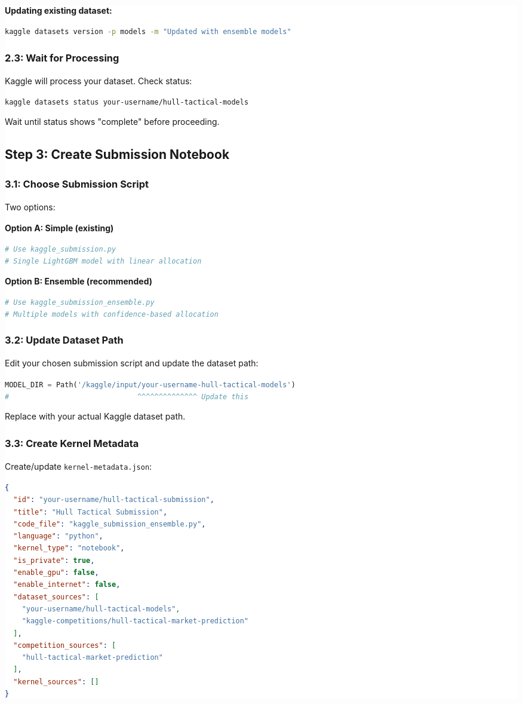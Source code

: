 **Updating existing dataset:**
```bash
kaggle datasets version -p models -m "Updated with ensemble models"
```

### 2.3: Wait for Processing

Kaggle will process your dataset. Check status:
```bash
kaggle datasets status your-username/hull-tactical-models
```

Wait until status shows "complete" before proceeding.

## Step 3: Create Submission Notebook

### 3.1: Choose Submission Script

Two options:

**Option A: Simple (existing)**
```bash
# Use kaggle_submission.py
# Single LightGBM model with linear allocation
```

**Option B: Ensemble (recommended)**
```bash
# Use kaggle_submission_ensemble.py
# Multiple models with confidence-based allocation
```

### 3.2: Update Dataset Path

Edit your chosen submission script and update the dataset path:

```python
MODEL_DIR = Path('/kaggle/input/your-username-hull-tactical-models')
#                              ^^^^^^^^^^^^^^ Update this
```

Replace with your actual Kaggle dataset path.

### 3.3: Create Kernel Metadata

Create/update `kernel-metadata.json`:

```json
{
  "id": "your-username/hull-tactical-submission",
  "title": "Hull Tactical Submission",
  "code_file": "kaggle_submission_ensemble.py",
  "language": "python",
  "kernel_type": "notebook",
  "is_private": true,
  "enable_gpu": false,
  "enable_internet": false,
  "dataset_sources": [
    "your-username/hull-tactical-models",
    "kaggle-competitions/hull-tactical-market-prediction"
  ],
  "competition_sources": [
    "hull-tactical-market-prediction"
  ],
  "kernel_sources": []
}
```
